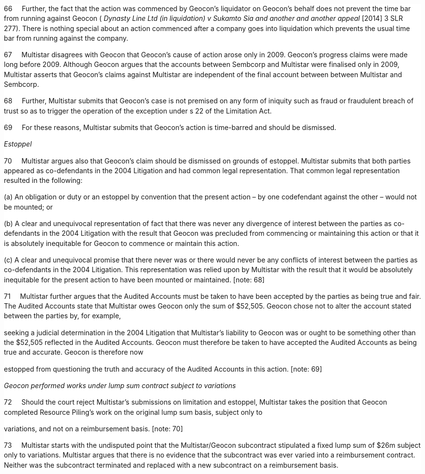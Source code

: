 66     Further, the fact that the action was commenced by Geocon’s liquidator on Geocon’s behalf does not prevent the time bar from running against Geocon ( _Dynasty Line Ltd (in liquidation) v Sukamto Sia and another and another appeal_ [2014] 3 SLR 277). There is nothing special about an action commenced after a company goes into liquidation which prevents the usual time bar from running against the company. 

67     Multistar disagrees with Geocon that Geocon’s cause of action arose only in 2009. Geocon’s progress claims were made long before 2009. Although Geocon argues that the accounts between Sembcorp and Multistar were finalised only in 2009, Multistar asserts that Geocon’s claims against Multistar are independent of the final account between between Multistar and Sembcorp. 

68     Further, Multistar submits that Geocon’s case is not premised on any form of iniquity such as fraud or fraudulent breach of trust so as to trigger the operation of the exception under s 22 of the Limitation Act. 

69     For these reasons, Multistar submits that Geocon’s action is time-barred and should be dismissed. 

_Estoppel_ 

70     Multistar argues also that Geocon’s claim should be dismissed on grounds of estoppel. Multistar submits that both parties appeared as co-defendants in the 2004 Litigation and had common legal representation. That common legal representation resulted in the following: 

 (a) An obligation or duty or an estoppel by convention that the present action – by one codefendant against the other – would not be mounted; or 

 (b) A clear and unequivocal representation of fact that there was never any divergence of interest between the parties as co-defendants in the 2004 Litigation with the result that Geocon was precluded from commencing or maintaining this action or that it is absolutely inequitable for Geocon to commence or maintain this action. 

 (c) A clear and unequivocal promise that there never was or there would never be any conflicts of interest between the parties as co-defendants in the 2004 Litigation. This representation was relied upon by Multistar with the result that it would be absolutely inequitable for the present action to have been mounted or maintained. [note: 68] 

71     Multistar further argues that the Audited Accounts must be taken to have been accepted by the parties as being true and fair. The Audited Accounts state that Multistar owes Geocon only the sum of $52,505. Geocon chose not to alter the account stated between the parties by, for example, 


seeking a judicial determination in the 2004 Litigation that Multistar’s liability to Geocon was or ought to be something other than the $52,505 reflected in the Audited Accounts. Geocon must therefore be taken to have accepted the Audited Accounts as being true and accurate. Geocon is therefore now 

estopped from questioning the truth and accuracy of the Audited Accounts in this action. [note: 69] 

_Geocon performed works under lump sum contract subject to variations_ 

72     Should the court reject Multistar’s submissions on limitation and estoppel, Multistar takes the position that Geocon completed Resource Piling’s work on the original lump sum basis, subject only to 

variations, and not on a reimbursement basis. [note: 70] 

73     Multistar starts with the undisputed point that the Multistar/Geocon subcontract stipulated a fixed lump sum of $26m subject only to variations. Multistar argues that there is no evidence that the subcontract was ever varied into a reimbursement contract. Neither was the subcontract terminated and replaced with a new subcontract on a reimbursement basis. 
